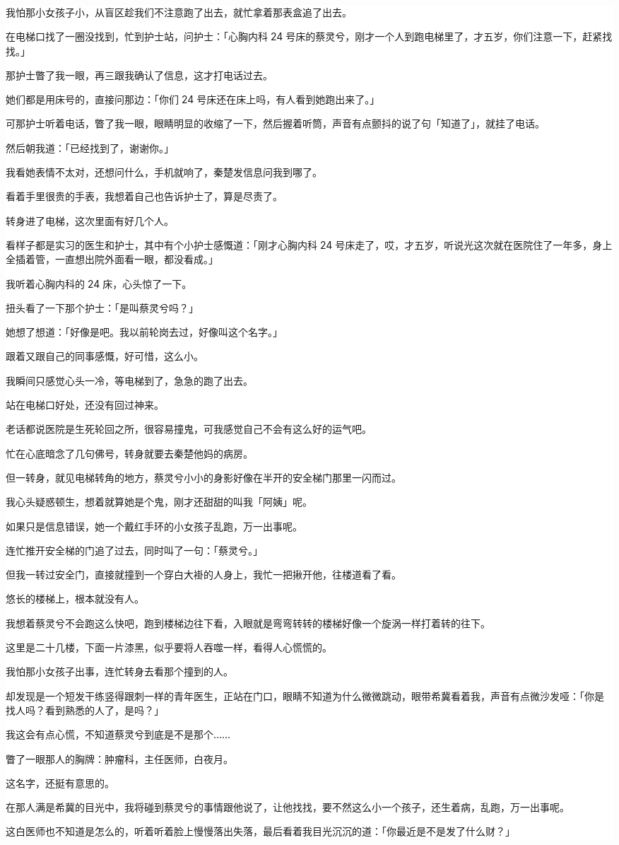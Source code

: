 我怕那小女孩子小，从盲区趁我们不注意跑了出去，就忙拿着那表盒追了出去。

在电梯口找了一圈没找到，忙到护士站，问护士：「心胸内科 24 号床的蔡灵兮，刚才一个人到跑电梯里了，才五岁，你们注意一下，赶紧找找。」

那护士瞥了我一眼，再三跟我确认了信息，这才打电话过去。

她们都是用床号的，直接问那边：「你们 24 号床还在床上吗，有人看到她跑出来了。」

可那护士听着电话，瞥了我一眼，眼睛明显的收缩了一下，然后握着听筒，声音有点颤抖的说了句「知道了」，就挂了电话。

然后朝我道：「已经找到了，谢谢你。」

我看她表情不太对，还想问什么，手机就响了，秦楚发信息问我到哪了。

看着手里很贵的手表，我想着自己也告诉护士了，算是尽责了。

转身进了电梯，这次里面有好几个人。

看样子都是实习的医生和护士，其中有个小护士感慨道：「刚才心胸内科 24 号床走了，哎，才五岁，听说光这次就在医院住了一年多，身上全插着管，一直想出院外面看一眼，都没看成。」

我听着心胸内科的 24 床，心头惊了一下。

扭头看了一下那个护士：「是叫蔡灵兮吗？」

她想了想道：「好像是吧。我以前轮岗去过，好像叫这个名字。」

跟着又跟自己的同事感慨，好可惜，这么小。

我瞬间只感觉心头一冷，等电梯到了，急急的跑了出去。

站在电梯口好处，还没有回过神来。

老话都说医院是生死轮回之所，很容易撞鬼，可我感觉自己不会有这么好的运气吧。

忙在心底暗念了几句佛号，转身就要去秦楚他妈的病房。

但一转身，就见电梯转角的地方，蔡灵兮小小的身影好像在半开的安全梯门那里一闪而过。

我心头疑惑顿生，想着就算她是个鬼，刚才还甜甜的叫我「阿姨」呢。

如果只是信息错误，她一个戴红手环的小女孩子乱跑，万一出事呢。

连忙推开安全梯的门追了过去，同时叫了一句：「蔡灵兮。」

但我一转过安全门，直接就撞到一个穿白大褂的人身上，我忙一把揪开他，往楼道看了看。

悠长的楼梯上，根本就没有人。

我想着蔡灵兮不会跑这么快吧，跑到楼梯边往下看，入眼就是弯弯转转的楼梯好像一个旋涡一样打着转的往下。

这里是二十几楼，下面一片漆黑，似乎要将人吞噬一样，看得人心慌慌的。

我怕那小女孩子出事，连忙转身去看那个撞到的人。

却发现是一个短发干练竖得跟刺一样的青年医生，正站在门口，眼睛不知道为什么微微跳动，眼带希冀看着我，声音有点微沙发哑：「你是找人吗？看到熟悉的人了，是吗？」

我这会有点心慌，不知道蔡灵兮到底是不是那个……

瞥了一眼那人的胸牌：肿瘤科，主任医师，白夜月。

这名字，还挺有意思的。

在那人满是希冀的目光中，我将碰到蔡灵兮的事情跟他说了，让他找找，要不然这么小一个孩子，还生着病，乱跑，万一出事呢。

这白医师也不知道是怎么的，听着听着脸上慢慢落出失落，最后看着我目光沉沉的道：「你最近是不是发了什么财？」
